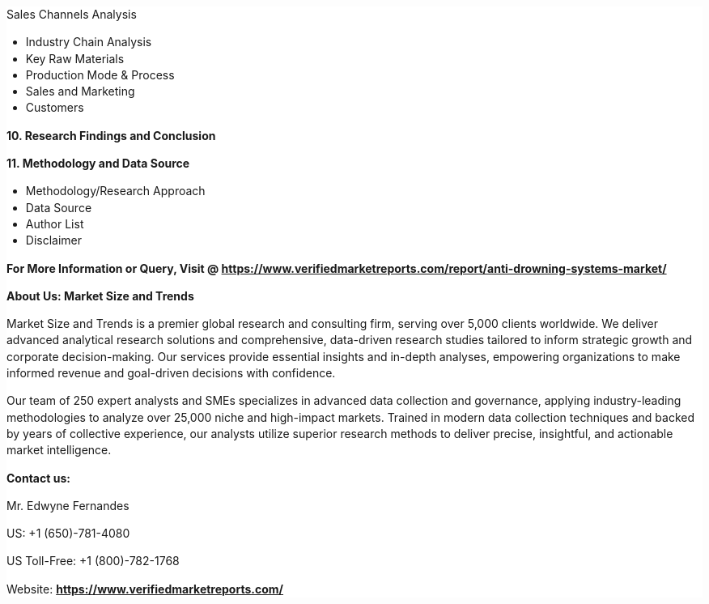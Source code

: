 Sales Channels Analysis</strong></p><ul><li>Industry Chain Analysis</li><li>Key Raw Materials</li><li>Production Mode &amp; Process</li><li>Sales and Marketing</li><li>Customers</li></ul><p><strong>10. Research Findings and Conclusion</strong></p><p><strong>11. Methodology and Data Source</strong></p><ul><li>Methodology/Research Approach</li><li>Data Source</li><li>Author List</li><li>Disclaimer</li></ul></p><p><strong>For More Information or Query, Visit @ <a href="https://www.verifiedmarketreports.com/report/anti-drowning-systems-market/">https://www.verifiedmarketreports.com/report/anti-drowning-systems-market/</a></strong></p><p><strong>About Us: Market Size and Trends</strong></p><p>Market Size and Trends is a premier global research and consulting firm, serving over 5,000 clients worldwide. We deliver advanced analytical research solutions and comprehensive, data-driven research studies tailored to inform strategic growth and corporate decision-making. Our services provide essential insights and in-depth analyses, empowering organizations to make informed revenue and goal-driven decisions with confidence.</p><p>Our team of 250 expert analysts and SMEs specializes in advanced data collection and governance, applying industry-leading methodologies to analyze over 25,000 niche and high-impact markets. Trained in modern data collection techniques and backed by years of collective experience, our analysts utilize superior research methods to deliver precise, insightful, and actionable market intelligence.</p><p><strong>Contact us:</strong></p><p>Mr. Edwyne Fernandes</p><p>US: +1 (650)-781-4080</p><p>US Toll-Free: +1 (800)-782-1768</p><p>Website: <strong><a href="https://www.verifiedmarketreports.com/">https://www.verifiedmarketreports.com/</a></strong></p>
